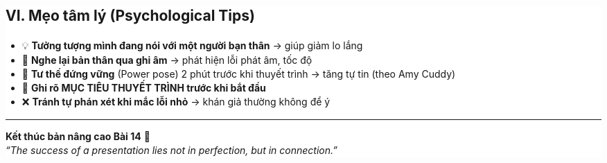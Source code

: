 ## VI. Mẹo tâm lý (Psychological Tips)

- 💡 **Tưởng tượng mình đang nói với một người bạn thân** → giúp giảm lo lắng  
- 🧠 **Nghe lại bản thân qua ghi âm** → phát hiện lỗi phát âm, tốc độ  
- 🧍 **Tư thế đứng vững** (Power pose) 2 phút trước khi thuyết trình → tăng tự tin (theo Amy Cuddy)  
- 🎯 **Ghi rõ MỤC TIÊU THUYẾT TRÌNH trước khi bắt đầu**  
- ❌ **Tránh tự phán xét khi mắc lỗi nhỏ** → khán giả thường không để ý

---

**Kết thúc bản nâng cao Bài 14** 🎤  
*“The success of a presentation lies not in perfection, but in connection.”*

